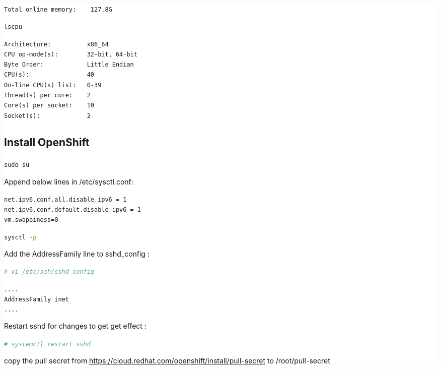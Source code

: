 ```text
Total online memory:    127.8G
```

```bash
lscpu
```

```text
Architecture:          x86_64
CPU op-mode(s):        32-bit, 64-bit
Byte Order:            Little Endian
CPU(s):                40
On-line CPU(s) list:   0-39
Thread(s) per core:    2
Core(s) per socket:    10
Socket(s):             2
```

## Install OpenShift


```
sudo su
```

Append below lines in /etc/sysctl.conf:

```text
net.ipv6.conf.all.disable_ipv6 = 1
net.ipv6.conf.default.disable_ipv6 = 1
vm.swappiness=0
```

```bash
sysctl -p
```

Add the AddressFamily line to sshd_config :

```bash
# vi /etc/ssh/sshd_config

```

```text
....
AddressFamily inet
....
```

Restart sshd for changes to get get effect :

```bash
# systemctl restart sshd
```

copy the pull secret from https://cloud.redhat.com/openshift/install/pull-secret to /root/pull-secret

